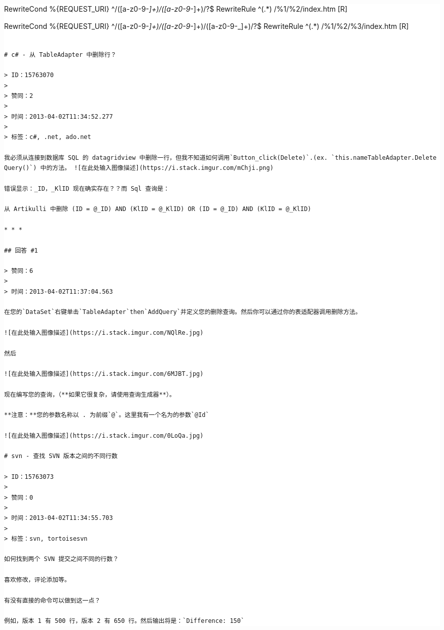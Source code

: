 RewriteCond %{REQUEST_URI} ^/([a-z0-9-_]+)/([a-z0-9-_]+)/?$
RewriteRule ^(.*) /%1/%2/index.htm [R]

RewriteCond %{REQUEST_URI} ^/([a-z0-9-_]+)/([a-z0-9-_]+)/([a-z0-9-_]+)/?$
RewriteRule ^(.*) /%1/%2/%3/index.htm [R] 
```

# c# - 从 TableAdapter 中删除行？

> ID：15763070
> 
> 赞同：2
> 
> 时间：2013-04-02T11:34:52.277
> 
> 标签：c#, .net, ado.net

我必须从连接到数据库 SQL 的 datagridview 中删除一行，但我不知道如何调用`Button_click(Delete)`.(ex. `this.nameTableAdapter.DeleteQuery()`) 中的方法。 ![在此处输入图像描述](https://i.stack.imgur.com/mChji.png)

错误显示：_ID，_KlID 现在确实存在？？而 Sql 查询是：

从 Artikulli 中删除 (ID = @_ID) AND (KlID = @_KlID) OR (ID = @_ID) AND (KlID = @_KlID)

* * *

## 回答 #1

> 赞同：6
> 
> 时间：2013-04-02T11:37:04.563

在您的`DataSet`右键单击`TableAdapter`then`AddQuery`并定义您的删除查询。然后你可以通过你的表适配器调用删除方法。

![在此处输入图像描述](https://i.stack.imgur.com/NQlRe.jpg)

然后

![在此处输入图像描述](https://i.stack.imgur.com/6MJBT.jpg)

现在编写您的查询，（**如果它很复杂，请使用查询生成器**）。

**注意：**您的参数名称以 . 为前缀`@`。这里我有一个名为的参数`@Id`

![在此处输入图像描述](https://i.stack.imgur.com/0LoQa.jpg)

# svn - 查找 SVN 版本之间的不同行数

> ID：15763073
> 
> 赞同：0
> 
> 时间：2013-04-02T11:34:55.703
> 
> 标签：svn, tortoisesvn

如何找到两个 SVN 提交之间不同的行数？

喜欢修改，评论添加等。

有没有直接的命令可以做到这一点？

例如，版本 1 有 500 行，版本 2 有 650 行。然后输出将是：`Difference: 150`

```